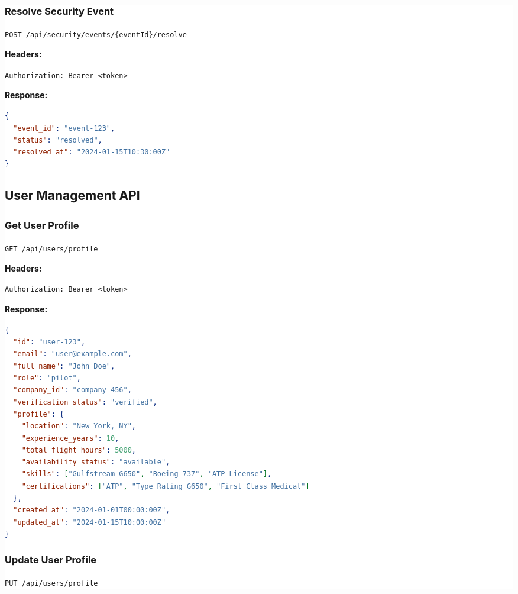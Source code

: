 ### Resolve Security Event
```http
POST /api/security/events/{eventId}/resolve
```

**Headers:**
```
Authorization: Bearer <token>
```

**Response:**
```json
{
  "event_id": "event-123",
  "status": "resolved",
  "resolved_at": "2024-01-15T10:30:00Z"
}
```

## User Management API

### Get User Profile
```http
GET /api/users/profile
```

**Headers:**
```
Authorization: Bearer <token>
```

**Response:**
```json
{
  "id": "user-123",
  "email": "user@example.com",
  "full_name": "John Doe",
  "role": "pilot",
  "company_id": "company-456",
  "verification_status": "verified",
  "profile": {
    "location": "New York, NY",
    "experience_years": 10,
    "total_flight_hours": 5000,
    "availability_status": "available",
    "skills": ["Gulfstream G650", "Boeing 737", "ATP License"],
    "certifications": ["ATP", "Type Rating G650", "First Class Medical"]
  },
  "created_at": "2024-01-01T00:00:00Z",
  "updated_at": "2024-01-15T10:00:00Z"
}
```

### Update User Profile
```http
PUT /api/users/profile
```
